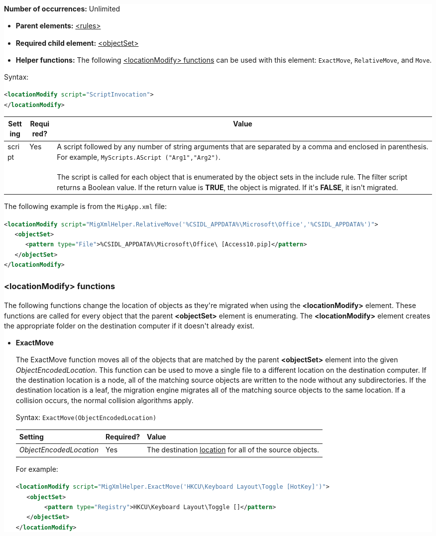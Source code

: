 **Number of occurrences:** Unlimited

- **Parent elements:** [\<rules\>](#rules)

- **Required child element:** [\<objectSet\>](#objectset)

- **Helper functions:** The following [\<locationModify\> functions](#locationmodify-functions) can be used with this element: `ExactMove`, `RelativeMove`, and `Move`.

Syntax:

```xml
<locationModify script="ScriptInvocation">
</locationModify>
```

|Setting|Required?|Value|
|--- |--- |--- |
|script|Yes|A script followed by any number of string arguments that are separated by a comma and enclosed in parenthesis. For example, `MyScripts.AScript ("Arg1","Arg2")`.<br><br>The script is called for each object that is enumerated by the object sets in the include rule. The filter script returns a Boolean value. If the return value is **TRUE**, the object is migrated. If it's **FALSE**, it isn't migrated.|

The following example is from the `MigApp.xml` file:

```xml
<locationModify script="MigXmlHelper.RelativeMove('%CSIDL_APPDATA%\Microsoft\Office','%CSIDL_APPDATA%')">
   <objectSet>
      <pattern type="File">%CSIDL_APPDATA%\Microsoft\Office\ [Access10.pip]</pattern>
   </objectSet>
</locationModify>
```

### \<locationModify\> functions

The following functions change the location of objects as they're migrated when using the **\<locationModify\>** element. These functions are called for every object that the parent **\<objectSet\>** element is enumerating. The **\<locationModify\>** element creates the appropriate folder on the destination computer if it doesn't already exist.

- **ExactMove**

  The ExactMove function moves all of the objects that are matched by the parent **\<objectSet\>** element into the given *ObjectEncodedLocation*. This function can be used to move a single file to a different location on the destination computer. If the destination location is a node, all of the matching source objects are written to the node without any subdirectories. If the destination location is a leaf, the migration engine migrates all of the matching source objects to the same location. If a collision occurs, the normal collision algorithms apply.

  Syntax: `ExactMove(ObjectEncodedLocation)`

    |Setting|Required?|Value|
    |--- |--- |--- |
    |*ObjectEncodedLocation*|Yes|The destination [location](#specifying-locations) for all of the source objects.|

  For example:

  ```xml
  <locationModify script="MigXmlHelper.ExactMove('HKCU\Keyboard Layout\Toggle [HotKey]')">
     <objectSet>
          <pattern type="Registry">HKCU\Keyboard Layout\Toggle []</pattern>
     </objectSet>
  </locationModify>
  ```
